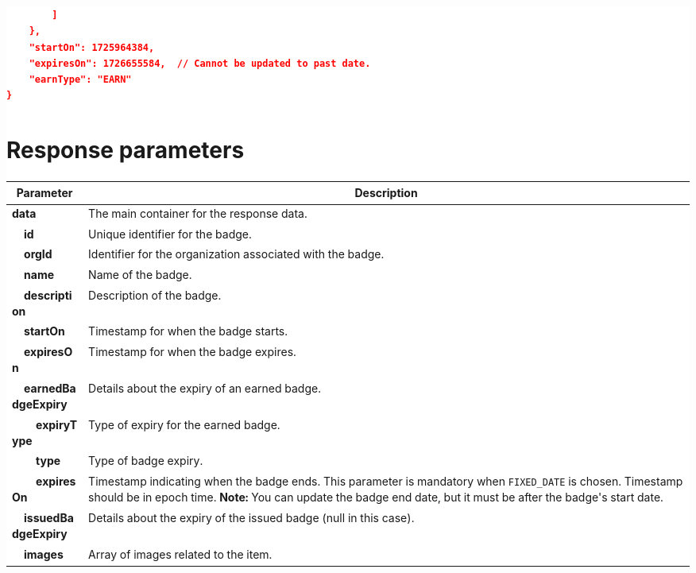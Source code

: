 ```json Request - with badge expiry
		]
	},
    "startOn": 1725964384,
    "expiresOn": 1726655584,  // Cannot be updated to past date.
    "earnType": "EARN"
}
```

# Response parameters

| Parameter                      | Description                                                                                                                                                                                                                                                                                                                            |
| ------------------------------ | -------------------------------------------------------------------------------------------------------------------------------------------------------------------------------------------------------------------------------------------------------------------------------------------------------------------------------------- |
| **data**                       | The main container for the response data.                                                                                                                                                                                                                                                                                              |
|     **id**                     | Unique identifier for the badge.                                                                                                                                                                                                                                                                                                       |
|     **orgId**                  | Identifier for the organization associated with the badge.                                                                                                                                                                                                                                                                             |
|     **name**                   | Name of the badge.                                                                                                                                                                                                                                                                                                                     |
|     **description**            | Description of the badge.                                                                                                                                                                                                                                                                                                              |
|     **startOn**                | Timestamp for when the badge starts.                                                                                                                                                                                                                                                                                                   |
|     **expiresOn**              | Timestamp for when the badge expires.                                                                                                                                                                                                                                                                                                  |
|     **earnedBadgeExpiry**      | Details about the expiry of an earned badge.                                                                                                                                                                                                                                                                                           |
|         **expiryType**         | Type of expiry for the earned badge.                                                                                                                                                                                                                                                                                                   |
|         **type**               | Type of badge expiry.                                                                                                                                                                                                                                                                                                                  |
|         **expiresOn**          | Timestamp indicating when the badge ends. This parameter is mandatory when `FIXED_DATE` is chosen. Timestamp should be in epoch time. **Note:** You can update the badge end date, but it must be after the badge's start date.                                                                                                        |
|     **issuedBadgeExpiry**      | Details about the expiry of the issued badge (null in this case).                                                                                                                                                                                                                                                                      |
|     **images**                 | Array of images related to the item.                                                                                                                                                                                                                                                                                                   |